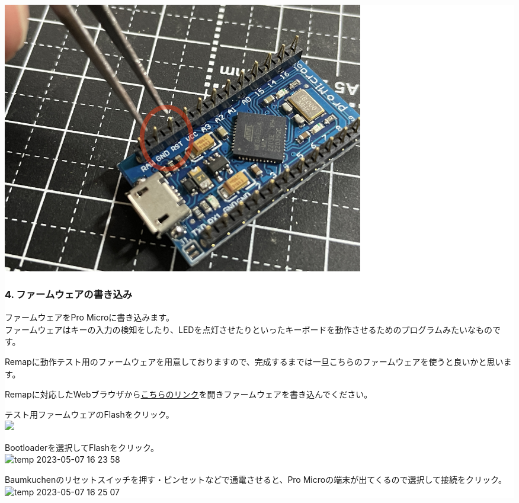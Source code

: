 <img src = "https://github.com/takashicompany/baumkuchen/blob/master/images/build/IMG_4712.jpg?raw=true" width = "600px" />

### 4. ファームウェアの書き込み

ファームウェアをPro Microに書き込みます。  
ファームウェアはキーの入力の検知をしたり、LEDを点灯させたりといったキーボードを動作させるためのプログラムみたいなものです。  

Remapに動作テスト用のファームウェアを用意しておりますので、完成するまでは一旦こちらのファームウェアを使うと良いかと思います。  

Remapに対応したWebブラウザから[こちらのリンク](https://remap-keys.app/catalog/hN0gqZgFJvkWriQdhvu9/firmware)を開きファームウェアを書き込んでください。

テスト用ファームウェアのFlashをクリック。  
<img src = "https://user-images.githubusercontent.com/4215759/236663787-7b852bd0-583d-47ea-82c0-5c72c5ee7334.png" width = "600px" />

Bootloaderを選択してFlashをクリック。  
<img width="600px" alt="temp 2023-05-07 16 23 58" src="https://user-images.githubusercontent.com/4215759/236663906-1cad7cf1-b092-4b5b-b28c-21399186c32c.png">

Baumkuchenのリセットスイッチを押す・ピンセットなどで通電させると、Pro Microの端末が出てくるので選択して接続をクリック。
<img width="600px" alt="temp 2023-05-07 16 25 07" src="https://user-images.githubusercontent.com/4215759/236663913-9a135bc6-1e75-43ca-8ef8-50575b41ff6a.png">
